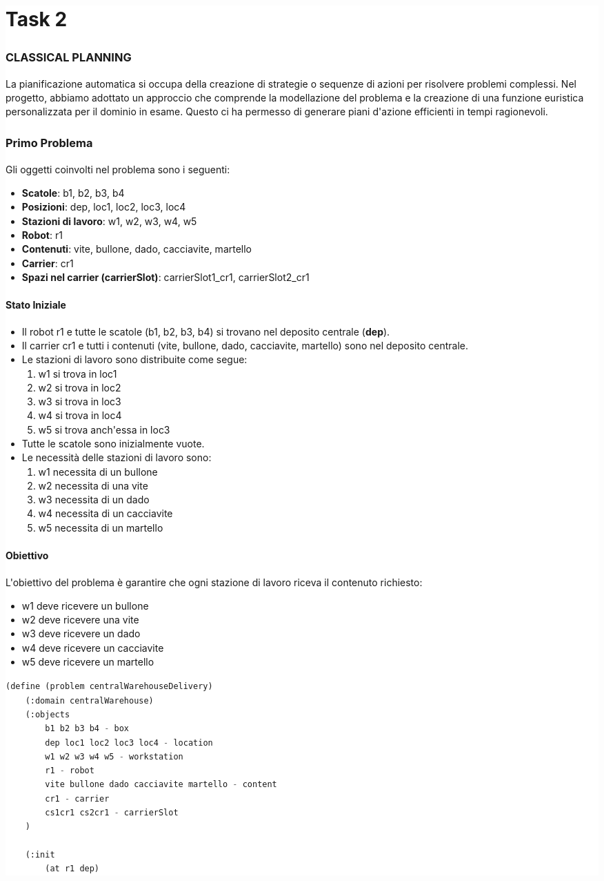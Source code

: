 # Task 2

### CLASSICAL PLANNING

La pianificazione automatica si occupa della creazione di strategie o sequenze di azioni per risolvere problemi complessi. Nel progetto, abbiamo adottato un approccio che comprende la modellazione del problema e la creazione di una funzione euristica personalizzata per il dominio in esame. Questo ci ha permesso di generare piani d'azione efficienti in tempi ragionevoli.

### Primo Problema

Gli oggetti coinvolti nel problema sono i seguenti:
- **Scatole**: b1, b2, b3, b4
- **Posizioni**: dep, loc1, loc2, loc3, loc4
- **Stazioni di lavoro**: w1, w2, w3, w4, w5
- **Robot**: r1
- **Contenuti**: vite, bullone, dado, cacciavite, martello
- **Carrier**: cr1
- **Spazi nel carrier (carrierSlot)**: carrierSlot1_cr1, carrierSlot2_cr1

#### Stato Iniziale

- Il robot r1 e tutte le scatole (b1, b2, b3, b4) si trovano nel deposito centrale (**dep**).
- Il carrier cr1 e tutti i contenuti (vite, bullone, dado, cacciavite, martello) sono nel deposito centrale.
- Le stazioni di lavoro sono distribuite come segue:
  1. w1 si trova in loc1
  2. w2 si trova in loc2
  3. w3 si trova in loc3
  4. w4 si trova in loc4
  5. w5 si trova anch'essa in loc3
- Tutte le scatole sono inizialmente vuote.
- Le necessità delle stazioni di lavoro sono:
  1. w1 necessita di un bullone
  2. w2 necessita di una vite
  3. w3 necessita di un dado
  4. w4 necessita di un cacciavite
  5. w5 necessita di un martello

#### Obiettivo

L'obiettivo del problema è garantire che ogni stazione di lavoro riceva il contenuto richiesto:
- w1 deve ricevere un bullone
- w2 deve ricevere una vite
- w3 deve ricevere un dado
- w4 deve ricevere un cacciavite
- w5 deve ricevere un martello

```python
(define (problem centralWarehouseDelivery)
    (:domain centralWarehouse)
    (:objects
        b1 b2 b3 b4 - box
        dep loc1 loc2 loc3 loc4 - location
        w1 w2 w3 w4 w5 - workstation
        r1 - robot
        vite bullone dado cacciavite martello - content
        cr1 - carrier
        cs1cr1 cs2cr1 - carrierSlot
    )

    (:init
        (at r1 dep)

```